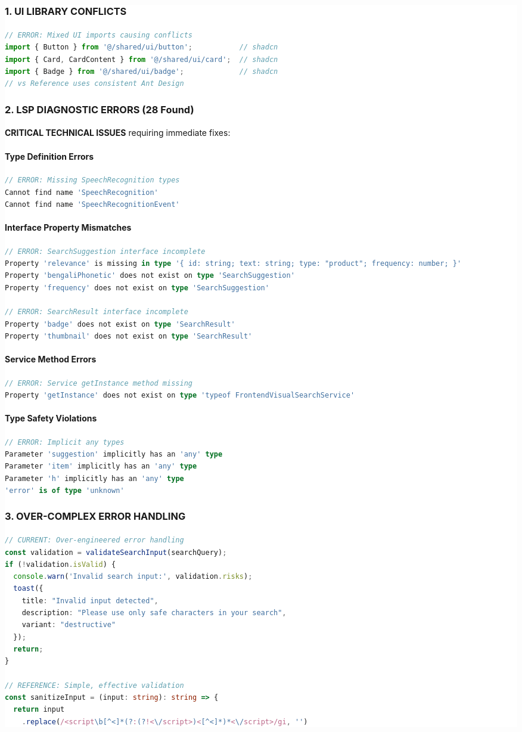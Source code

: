 ### **1. UI LIBRARY CONFLICTS**
```typescript
// ERROR: Mixed UI imports causing conflicts
import { Button } from '@/shared/ui/button';           // shadcn
import { Card, CardContent } from '@/shared/ui/card';  // shadcn
import { Badge } from '@/shared/ui/badge';             // shadcn
// vs Reference uses consistent Ant Design
```

### **2. LSP DIAGNOSTIC ERRORS (28 Found)**
**CRITICAL TECHNICAL ISSUES** requiring immediate fixes:

#### **Type Definition Errors**
```typescript
// ERROR: Missing SpeechRecognition types
Cannot find name 'SpeechRecognition'
Cannot find name 'SpeechRecognitionEvent'
```

#### **Interface Property Mismatches**
```typescript
// ERROR: SearchSuggestion interface incomplete
Property 'relevance' is missing in type '{ id: string; text: string; type: "product"; frequency: number; }'
Property 'bengaliPhonetic' does not exist on type 'SearchSuggestion'
Property 'frequency' does not exist on type 'SearchSuggestion'

// ERROR: SearchResult interface incomplete  
Property 'badge' does not exist on type 'SearchResult'
Property 'thumbnail' does not exist on type 'SearchResult'
```

#### **Service Method Errors**
```typescript
// ERROR: Service getInstance method missing
Property 'getInstance' does not exist on type 'typeof FrontendVisualSearchService'
```

#### **Type Safety Violations**
```typescript
// ERROR: Implicit any types
Parameter 'suggestion' implicitly has an 'any' type
Parameter 'item' implicitly has an 'any' type
Parameter 'h' implicitly has an 'any' type
'error' is of type 'unknown'
```

### **3. OVER-COMPLEX ERROR HANDLING**
```typescript
// CURRENT: Over-engineered error handling
const validation = validateSearchInput(searchQuery);
if (!validation.isValid) {
  console.warn('Invalid search input:', validation.risks);
  toast({
    title: "Invalid input detected",
    description: "Please use only safe characters in your search",
    variant: "destructive"
  });
  return;
}

// REFERENCE: Simple, effective validation
const sanitizeInput = (input: string): string => {
  return input
    .replace(/<script\b[^<]*(?:(?!<\/script>)<[^<]*)*<\/script>/gi, '')
```